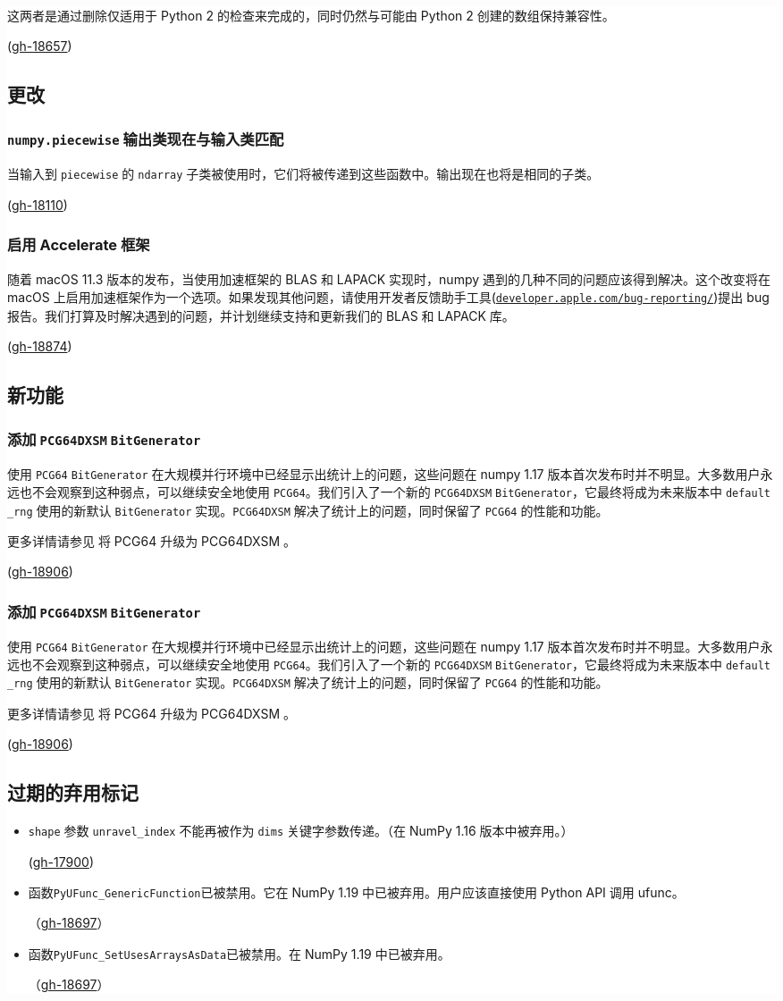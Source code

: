 这两者是通过删除仅适用于 Python 2 的检查来完成的，同时仍然与可能由 Python 2 创建的数组保持兼容性。

([gh-18657](https://github.com/numpy/numpy/pull/18657))

## 更改

### `numpy.piecewise` 输出类现在与输入类匹配

当输入到 `piecewise` 的 `ndarray` 子类被使用时，它们将被传递到这些函数中。输出现在也将是相同的子类。

([gh-18110](https://github.com/numpy/numpy/pull/18110))

### 启用 Accelerate 框架

随着 macOS 11.3 版本的发布，当使用加速框架的 BLAS 和 LAPACK 实现时，numpy 遇到的几种不同的问题应该得到解决。这个改变将在 macOS 上启用加速框架作为一个选项。如果发现其他问题，请使用开发者反馈助手工具([`developer.apple.com/bug-reporting/`](https://developer.apple.com/bug-reporting/))提出 bug 报告。我们打算及时解决遇到的问题，并计划继续支持和更新我们的 BLAS 和 LAPACK 库。

([gh-18874](https://github.com/numpy/numpy/pull/18874))

## 新功能

### 添加 `PCG64DXSM` `BitGenerator`

使用 `PCG64` `BitGenerator` 在大规模并行环境中已经显示出统计上的问题，这些问题在 numpy 1.17 版本首次发布时并不明显。大多数用户永远也不会观察到这种弱点，可以继续安全地使用 `PCG64`。我们引入了一个新的 `PCG64DXSM` `BitGenerator`，它最终将成为未来版本中 `default_rng` 使用的新默认 `BitGenerator` 实现。`PCG64DXSM` 解决了统计上的问题，同时保留了 `PCG64` 的性能和功能。

更多详情请参见 将 PCG64 升级为 PCG64DXSM 。

([gh-18906](https://github.com/numpy/numpy/pull/18906))

### 添加 `PCG64DXSM` `BitGenerator`

使用 `PCG64` `BitGenerator` 在大规模并行环境中已经显示出统计上的问题，这些问题在 numpy 1.17 版本首次发布时并不明显。大多数用户永远也不会观察到这种弱点，可以继续安全地使用 `PCG64`。我们引入了一个新的 `PCG64DXSM` `BitGenerator`，它最终将成为未来版本中 `default_rng` 使用的新默认 `BitGenerator` 实现。`PCG64DXSM` 解决了统计上的问题，同时保留了 `PCG64` 的性能和功能。

更多详情请参见 将 PCG64 升级为 PCG64DXSM 。

([gh-18906](https://github.com/numpy/numpy/pull/18906))

## 过期的弃用标记

+   `shape` 参数 `unravel_index` 不能再被作为 `dims` 关键字参数传递。（在 NumPy 1.16 版本中被弃用。）

    ([gh-17900](https://github.com/numpy/numpy/pull/17900))

+   函数`PyUFunc_GenericFunction`已被禁用。它在 NumPy 1.19 中已被弃用。用户应该直接使用 Python API 调用 ufunc。

    （[gh-18697](https://github.com/numpy/numpy/pull/18697)）

+   函数`PyUFunc_SetUsesArraysAsData`已被禁用。在 NumPy 1.19 中已被弃用。

    （[gh-18697](https://github.com/numpy/numpy/pull/18697)）
